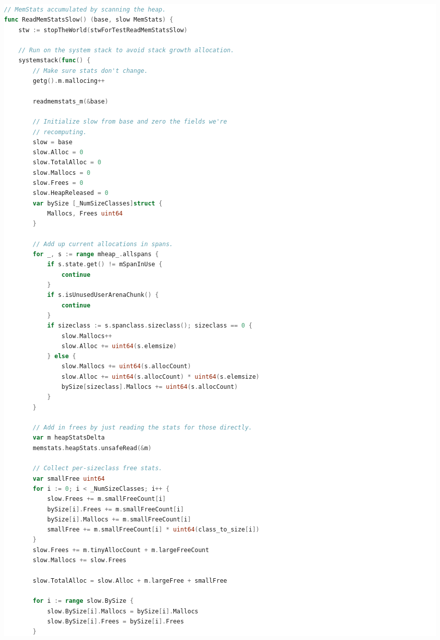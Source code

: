 ```go
// MemStats accumulated by scanning the heap.
func ReadMemStatsSlow() (base, slow MemStats) {
	stw := stopTheWorld(stwForTestReadMemStatsSlow)

	// Run on the system stack to avoid stack growth allocation.
	systemstack(func() {
		// Make sure stats don't change.
		getg().m.mallocing++

		readmemstats_m(&base)

		// Initialize slow from base and zero the fields we're
		// recomputing.
		slow = base
		slow.Alloc = 0
		slow.TotalAlloc = 0
		slow.Mallocs = 0
		slow.Frees = 0
		slow.HeapReleased = 0
		var bySize [_NumSizeClasses]struct {
			Mallocs, Frees uint64
		}

		// Add up current allocations in spans.
		for _, s := range mheap_.allspans {
			if s.state.get() != mSpanInUse {
				continue
			}
			if s.isUnusedUserArenaChunk() {
				continue
			}
			if sizeclass := s.spanclass.sizeclass(); sizeclass == 0 {
				slow.Mallocs++
				slow.Alloc += uint64(s.elemsize)
			} else {
				slow.Mallocs += uint64(s.allocCount)
				slow.Alloc += uint64(s.allocCount) * uint64(s.elemsize)
				bySize[sizeclass].Mallocs += uint64(s.allocCount)
			}
		}

		// Add in frees by just reading the stats for those directly.
		var m heapStatsDelta
		memstats.heapStats.unsafeRead(&m)

		// Collect per-sizeclass free stats.
		var smallFree uint64
		for i := 0; i < _NumSizeClasses; i++ {
			slow.Frees += m.smallFreeCount[i]
			bySize[i].Frees += m.smallFreeCount[i]
			bySize[i].Mallocs += m.smallFreeCount[i]
			smallFree += m.smallFreeCount[i] * uint64(class_to_size[i])
		}
		slow.Frees += m.tinyAllocCount + m.largeFreeCount
		slow.Mallocs += slow.Frees

		slow.TotalAlloc = slow.Alloc + m.largeFree + smallFree

		for i := range slow.BySize {
			slow.BySize[i].Mallocs = bySize[i].Mallocs
			slow.BySize[i].Frees = bySize[i].Frees
		}

```